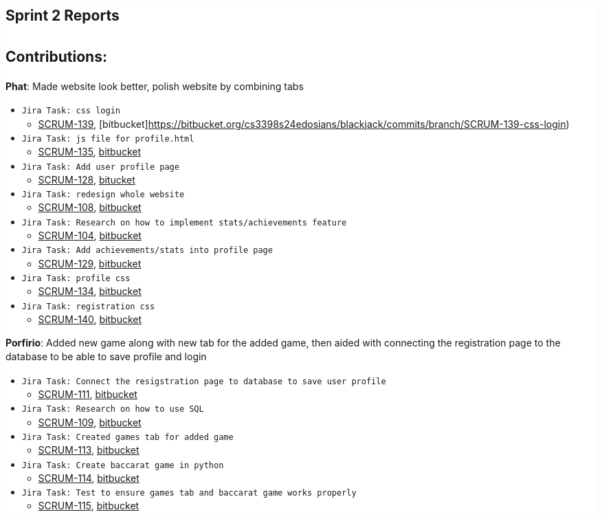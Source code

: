 ## Sprint 2 Reports
## Contributions:

**Phat**: Made website look better, polish website by combining tabs

- `Jira Task: css login`
	- [SCRUM-139](https://cs3398s24edosians.atlassian.net/browse/SCRUM-139), [bitbucket]https://bitbucket.org/cs3398s24edosians/blackjack/commits/branch/SCRUM-139-css-login)
- `Jira Task: js file for profile.html`
	- [SCRUM-135](https://cs3398s24edosians.atlassian.net/browse/SCRUM-135), [bitbucket](https://bitbucket.org/cs3398s24edosians/blackjack/commits/branch/SCRUM-135-js-file-for-profile.html)
- `Jira Task: Add user profile page`
	- [SCRUM-128](https://cs3398s24edosians.atlassian.net/browse/SCRUM-128), [bitucket](https://bitbucket.org/cs3398s24edosians/blackjack/commits/branch/SCRUM-128-add-user-profile-page)
- `Jira Task: redesign whole website`
	- [SCRUM-108](https://cs3398s24edosians.atlassian.net/browse/SCRUM-108), [bitbucket](https://bitbucket.org/cs3398s24edosians/blackjack/commits/branch/SCRUM-108-redesign-whole-website)
- `Jira Task: Research on how to implement stats/achievements feature`
	- [SCRUM-104](https://cs3398s24edosians.atlassian.net/browse/SCRUM-104), [bitbucket](https://bitbucket.org/cs3398s24edosians/blackjack/commits/branch/SCRUM-104-research-implement-stats%2Fachievements)
- `Jira Task: Add achievements/stats into profile page`
	- [SCRUM-129](https://cs3398s24edosians.atlassian.net/browse/SCRUM-129), [bitbucket](https://bitbucket.org/cs3398s24edosians/blackjack/commits/branch/SCRUM-129-add-achievements-stats-into-pr)
- `Jira Task: profile css`
	- [SCRUM-134](https://cs3398s24edosians.atlassian.net/browse/SCRUM-134), [bitbucket](https://bitbucket.org/cs3398s24edosians/blackjack/commits/branch/SCRUM-134-profile-css)
- `Jira Task: registration css`
	- [SCRUM-140](https://cs3398s24edosians.atlassian.net/browse/SCRUM-140), [bitbucket](https://bitbucket.org/cs3398s24edosians/blackjack/commits/branch/SCRUM-140-registration-css)

**Porfirio**: Added new game along with new tab for the added game, then aided with connecting the registration page to the database to be able to save profile and login

- `Jira Task: Connect the resigstration page to database to save user profile`
	- [SCRUM-111](https://cs3398s24edosians.atlassian.net/jira/software/projects/SCRUM/boards/1?selectedIssue=SCRUM-111), [bitbucket](https://bitbucket.org/cs3398s24edosians/blackjack/commits/branch/SCRUM-111-connect-the-registration-page-to-database)
- `Jira Task: Research on how to use SQL`
	- [SCRUM-109](https://cs3398s24edosians.atlassian.net/jira/software/projects/SCRUM/boards/1?selectedIssue=SCRUM-109), [bitbucket](https://bitbucket.org/cs3398s24edosians/blackjack/commits/branch/SCRUM-109-research-on-how-to-use-sql)
- `Jira Task: Created games tab for added game`
	- [SCRUM-113](https://cs3398s24edosians.atlassian.net/jira/software/projects/SCRUM/boards/1?selectedIssue=SCRUM-113), [bitbucket](https://bitbucket.org/cs3398s24edosians/blackjack/commits/branch/SCRUM-113-create-a-games-tab)
- `Jira Task: Create baccarat game in python`
	- [SCRUM-114](https://cs3398s24edosians.atlassian.net/jira/software/projects/SCRUM/boards/1?selectedIssue=SCRUM-114), [bitbucket](https://bitbucket.org/cs3398s24edosians/blackjack/commits/branch/SCRUM-114-create-the-baccarat-game)
- `Jira Task: Test to ensure games tab and baccarat game works properly`
	- [SCRUM-115](https://cs3398s24edosians.atlassian.net/jira/software/projects/SCRUM/boards/1?selectedIssue=SCRUM-115), [bitbucket](https://bitbucket.org/cs3398s24edosians/blackjack/commits/branch/SCRUM-115-test-to-ensure-new-game-and-games-tab-work)
